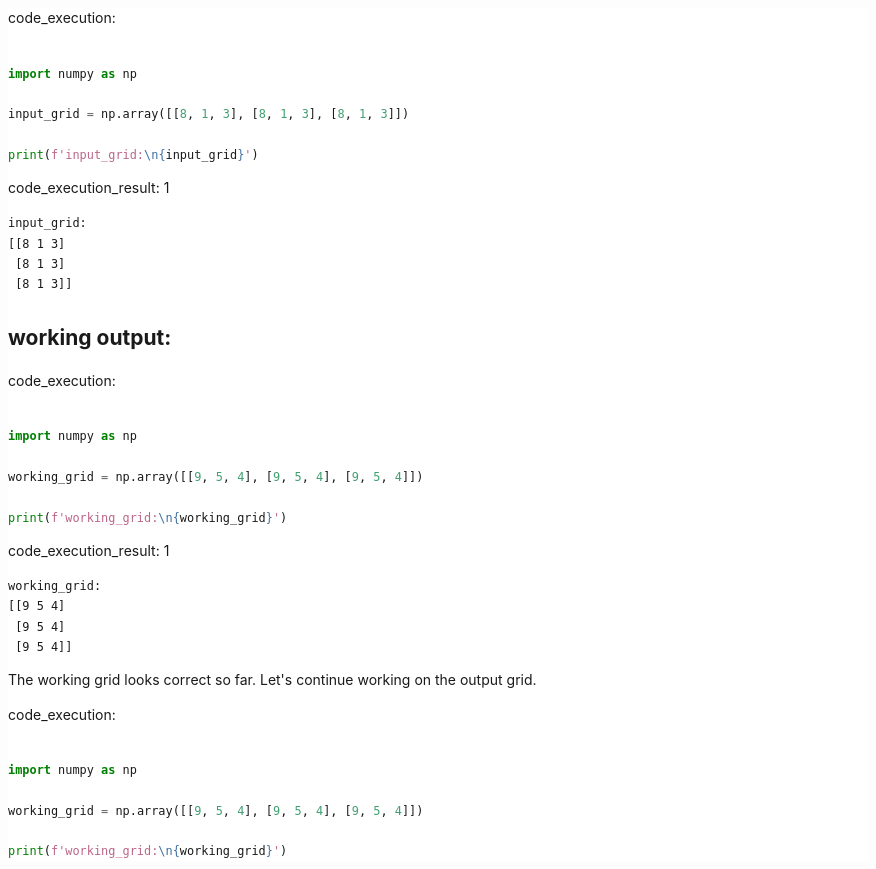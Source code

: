 

code_execution:

```python

import numpy as np

input_grid = np.array([[8, 1, 3], [8, 1, 3], [8, 1, 3]])

print(f'input_grid:\n{input_grid}')


```

code_execution_result: 1

```
input_grid:
[[8 1 3]
 [8 1 3]
 [8 1 3]]

```

## working output:


code_execution:

```python

import numpy as np

working_grid = np.array([[9, 5, 4], [9, 5, 4], [9, 5, 4]])

print(f'working_grid:\n{working_grid}')

```

code_execution_result: 1

```
working_grid:
[[9 5 4]
 [9 5 4]
 [9 5 4]]

```

The working grid looks correct so far.  Let's continue working on the output grid. 



code_execution:

```python

import numpy as np

working_grid = np.array([[9, 5, 4], [9, 5, 4], [9, 5, 4]])

print(f'working_grid:\n{working_grid}')

```
